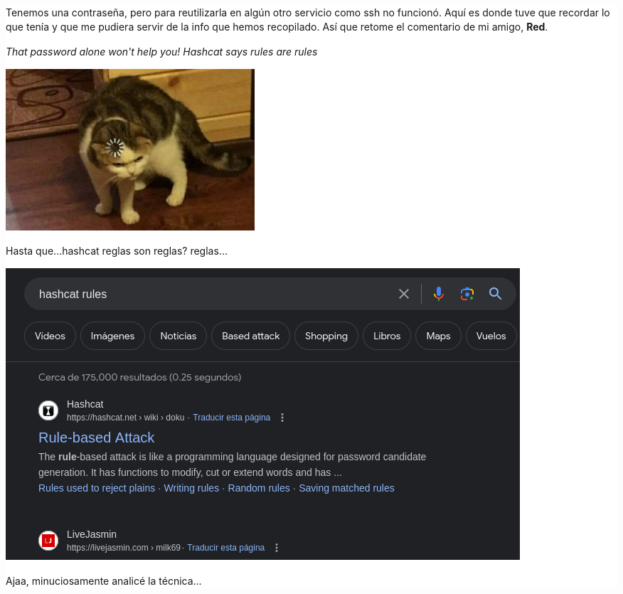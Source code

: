Tenemos una contraseña, pero para reutilizarla en algún otro servicio como ssh no funcionó. Aquí es donde tuve que recordar lo que tenía y que me pudiera servir de la info que hemos recopilado. Así que retome el comentario de mi amigo, **Red**.

*That password alone won't help you! Hashcat says rules are rules*

![](/assets/img/posts/20240313-8.png)

Hasta que...hashcat reglas son reglas? reglas...

![](/assets/img/posts/20240313-11.png) 

Ajaa, minuciosamente analicé la técnica...
